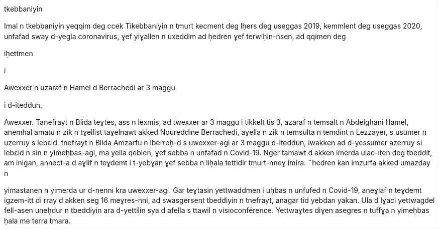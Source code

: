 tkebbaniyin 

Imal n tkebbaniyin yeqqim 
deg ccek
Tikebbaniyin  n  tmurt  kecment 
deg  lḥers  deg  useggas  2019, 
kemmlent  deg  useggas  2020, 
unfafad 
sway 
d-yegla 
coronavirus, 
ɣef 
yiɣallen  n  uxeddim  ad  ḥedren 
ɣef terwiḥin-nsen, ad qqimen deg 

iḥettmen 

i 

Awexxer n uzaraf n Hamel
d Berrachedi ar 3 maggu

i  d-iteddun, 

Awexxer.  Tanefrayt  n  Blida 
teɣtes,  ass  n  lexmis,  ad  twexxer 
ar  3  maggu 
i 
tikkelt  tis  3,  azaraf  n  temsalt  n 
Abdelghani  Hamel, 
anemhal 
amatu  n  zik  n  tɣellist  taɣelnawt 
akked  Noureddine  Berrachedi, 
aɣella n zik n temsulta n temdint 
n Lezzayer, s usumer n uzerruy s 
lebɛid.
tnefrayt  n  Blida 
Amzarfu  n 
iberreḥ-d  s  uwexxer-agi  ar  3 
maggu  d-iteddun,  iwakken  ad 
d-yessumer  azerruy  si  lebɛid  n 
sin  n  yimeḥbas-agi,  ma  yella 
qeblen,  ɣef  sebba  n  unfafad  n 
Covid-19.
Nger  tamawt  d  akken  imerda 
ulac-iten deg tbeddit, am inigan, 
annect-a  d  aɣlif  n  teɣdemt  i 
t-yebɣan  ɣef  sebba  n 
liḥala 
tettidir tmurt-nneɣ imira. ¨hedren 
kan  imzurfa  akked  umazday  n 

yimastanen n yimerda ur d-nenni 
kra  uwexxer-agi.  Gar  teɣtasin 
yettwaddmen  i  uḥbas  n  unfufed 
n  Covid-19,  aneɣlaf  n  teɣdemt 
igzem-itt  di  rray  d  akken  seg 
16  meɣres-nni,  ad  swasgersent 
tbeddiyin  n 
tnefrayt,  anagar 
tid  yebdan  yakan.  Ula  d  lɣaci 
yettwagdel 
fell-asen  uneḥdur 
n  tbeddiyin  ara  d-yettilin  sya  d 
afella s ttawil n visioconférence. 
Yettwaɣtes diɣen asegres n tuffɣa 
n yimeḥbas ḥala me terra tmara.
